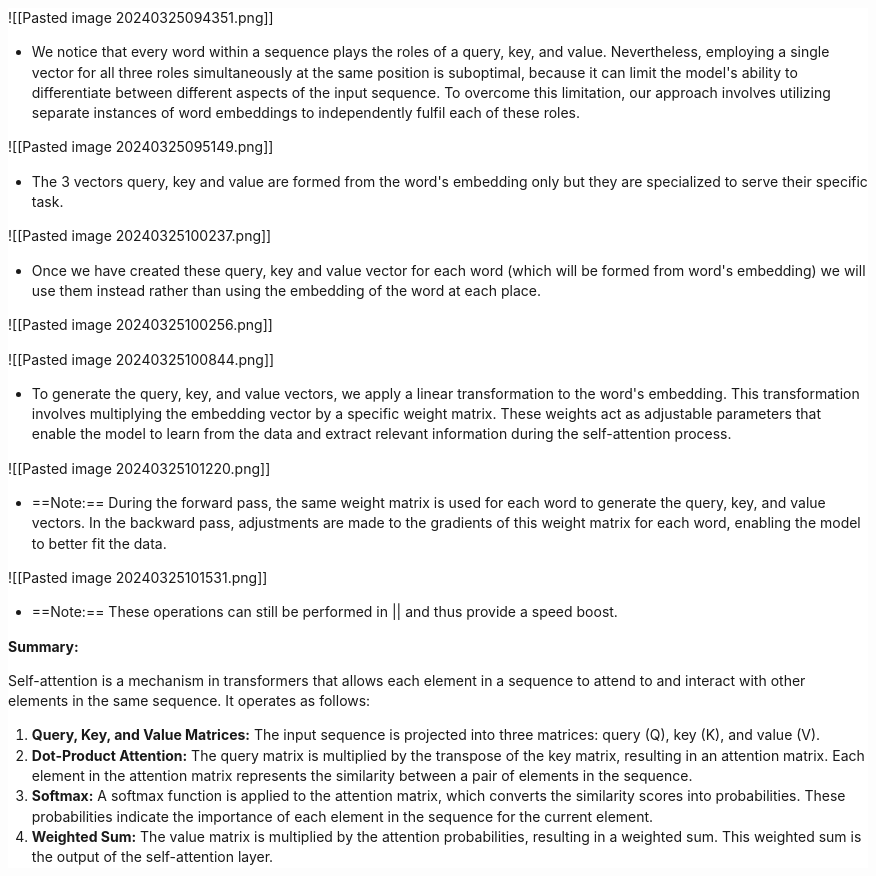 ![[Pasted image 20240325094351.png]]

- We notice that every word within a sequence plays the roles of a query, key, and value. Nevertheless, employing a single vector for all three roles simultaneously at the same position is suboptimal, because it can limit the model's ability to differentiate between different aspects of the input sequence. To overcome this limitation, our approach involves utilizing separate instances of word embeddings to independently fulfil each of these roles.

![[Pasted image 20240325095149.png]]

- The 3 vectors query, key and value are formed from the word's embedding only but they are specialized to serve their specific task.

![[Pasted image 20240325100237.png]]

- Once we have created these query, key and value vector for each word (which will be formed from word's embedding) we will use them instead rather than using the embedding of the word at each place.

![[Pasted image 20240325100256.png]]

![[Pasted image 20240325100844.png]]

- To generate the query, key, and value vectors, we apply a linear transformation to the word's embedding. This transformation involves multiplying the embedding vector by a specific weight matrix. These weights act as adjustable parameters that enable the model to learn from the data and extract relevant information during the self-attention process.

![[Pasted image 20240325101220.png]]

- ==Note:== During the forward pass, the same weight matrix is used for each word to generate the query, key, and value vectors. In the backward pass, adjustments are made to the gradients of this weight matrix for each word, enabling the model to better fit the data.

![[Pasted image 20240325101531.png]]

 - ==Note:== These operations can still be performed in || and thus provide a speed boost. 



**Summary:**

Self-attention is a mechanism in transformers that allows each element in a sequence to attend to and interact with other elements in the same sequence. It operates as follows:

1. **Query, Key, and Value Matrices:** The input sequence is projected into three matrices: query (Q), key (K), and value (V).
2. **Dot-Product Attention:** The query matrix is multiplied by the transpose of the key matrix, resulting in an attention matrix. Each element in the attention matrix represents the similarity between a pair of elements in the sequence.
3. **Softmax:** A softmax function is applied to the attention matrix, which converts the similarity scores into probabilities. These probabilities indicate the importance of each element in the sequence for the current element.
4. **Weighted Sum:** The value matrix is multiplied by the attention probabilities, resulting in a weighted sum. This weighted sum is the output of the self-attention layer.
